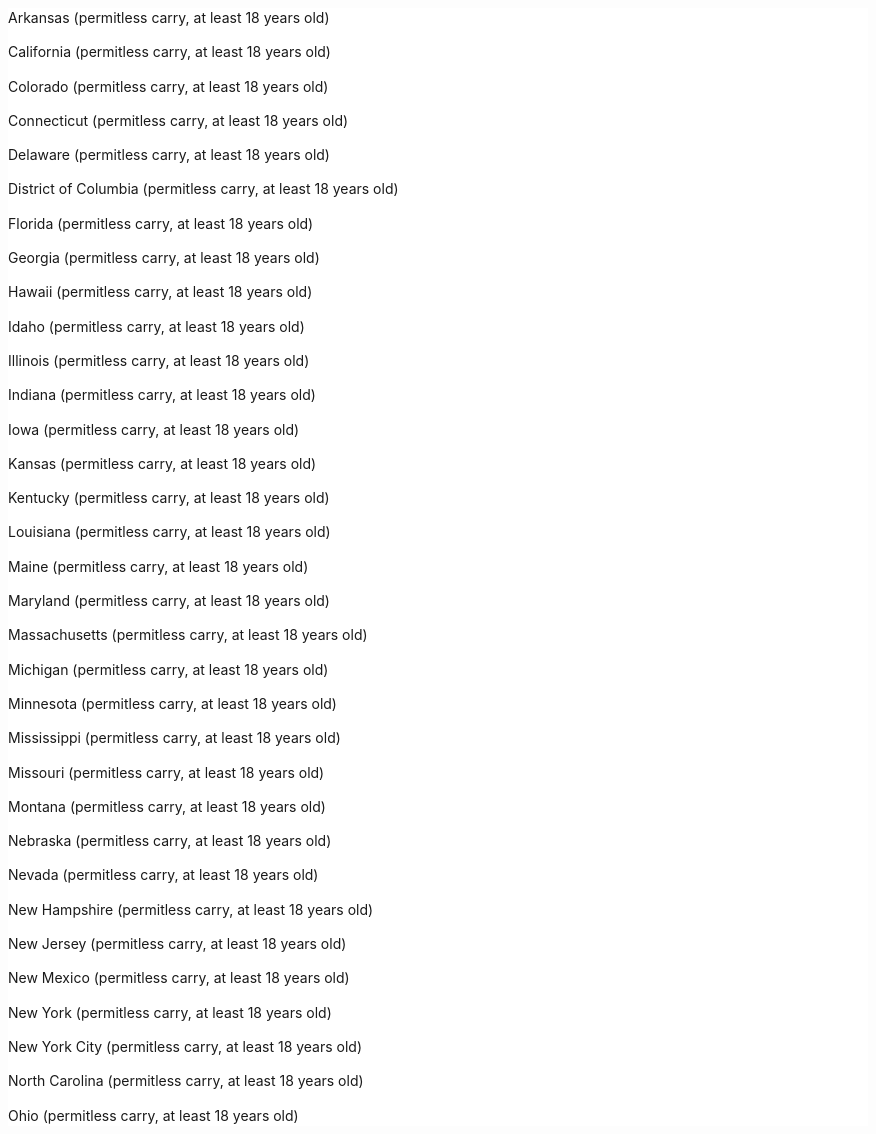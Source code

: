 Arkansas (permitless carry, at least 18 years old)

California (permitless carry, at least 18 years old)

Colorado (permitless carry, at least 18 years old)

Connecticut (permitless carry, at least 18 years old)

Delaware (permitless carry, at least 18 years old)

District of Columbia (permitless carry, at least 18 years old)

Florida (permitless carry, at least 18 years old)

Georgia (permitless carry, at least 18 years old)

Hawaii (permitless carry, at least 18 years old)

Idaho (permitless carry, at least 18 years old)

Illinois (permitless carry, at least 18 years old)

Indiana (permitless carry, at least 18 years old)

Iowa (permitless carry, at least 18 years old)

Kansas (permitless carry, at least 18 years old)

Kentucky (permitless carry, at least 18 years old)

Louisiana (permitless carry, at least 18 years old)

Maine (permitless carry, at least 18 years old)

Maryland (permitless carry, at least 18 years old)

Massachusetts (permitless carry, at least 18 years old)

Michigan (permitless carry, at least 18 years old)

Minnesota (permitless carry, at least 18 years old)

Mississippi (permitless carry, at least 18 years old)

Missouri (permitless carry, at least 18 years old)

Montana (permitless carry, at least 18 years old)

Nebraska (permitless carry, at least 18 years old)

Nevada (permitless carry, at least 18 years old)

New Hampshire (permitless carry, at least 18 years old)

New Jersey (permitless carry, at least 18 years old)

New Mexico (permitless carry, at least 18 years old)

New York (permitless carry, at least 18 years old)

New York City (permitless carry, at least 18 years old)

North Carolina (permitless carry, at least 18 years old)

Ohio (permitless carry, at least 18 years old)
